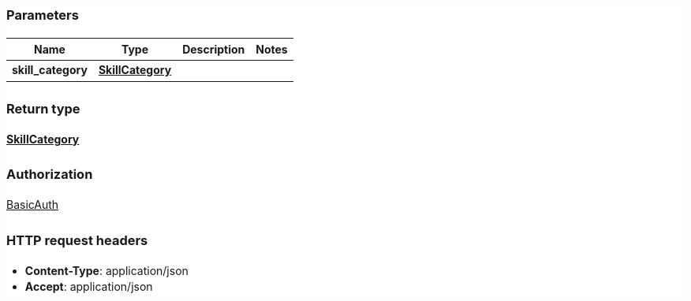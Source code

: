 ### Parameters

Name | Type | Description  | Notes
------------- | ------------- | ------------- | -------------
 **skill_category** | [**SkillCategory**](SkillCategory.md)|  | 

### Return type

[**SkillCategory**](SkillCategory.md)

### Authorization

[BasicAuth](../README.md#BasicAuth)

### HTTP request headers

 - **Content-Type**: application/json
 - **Accept**: application/json



